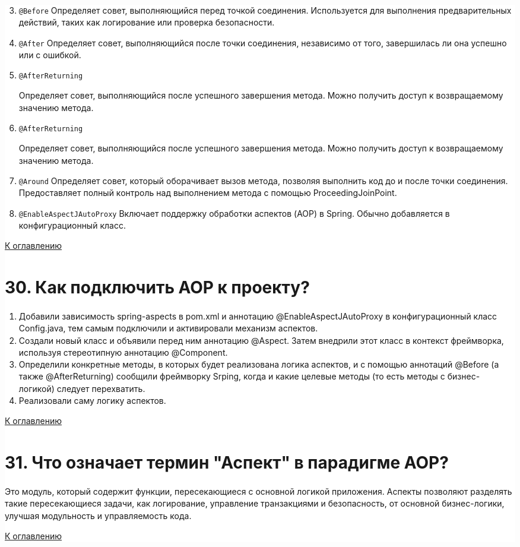 3. `@Before`
Определяет совет, выполняющийся перед точкой соединения.
Используется для выполнения предварительных действий, таких как логирование или проверка безопасности.

4. `@After`
Определяет совет, выполняющийся после точки соединения, независимо от того, завершилась ли она успешно или с ошибкой.

5. `@AfterReturning`

   Определяет совет, выполняющийся после успешного завершения метода.
   Можно получить доступ к возвращаемому значению метода.

6. `@AfterReturning`

   Определяет совет, выполняющийся после успешного завершения метода.
   Можно получить доступ к возвращаемому значению метода.

7. `@Around`
Определяет совет, который оборачивает вызов метода, позволяя выполнить код до и после точки соединения.
Предоставляет полный контроль над выполнением метода с помощью ProceedingJoinPoint.

8. `@EnableAspectJAutoProxy`
Включает поддержку обработки аспектов (AOP) в Spring.
Обычно добавляется в конфигурационный класс.

[К оглавлению](#SpringCore)

# 30. Как подключить AOP к проекту?

1. Добавили зависимость spring-aspects в pom.xml и аннотацию @EnableAspectJAutoProxy в конфигурационный класс Config.java, тем самым
подключили и активировали механизм аспектов.
2. Создали новый класс и объявили перед ним аннотацию @Aspect. Затем внедрили этот класс в контекст фреймворка, используя стереотипную аннотацию @Component.
3. Определили конкретные методы, в которых будет реализована логика аспектов, и с помощью аннотаций @Before (а также @AfterReturning)
сообщили фреймворку Srping, когда и какие целевые методы (то есть методы с бизнес-логикой) следует перехватить.
4. Реализовали саму логику аспектов.

[К оглавлению](#SpringCore)

# 31. Что означает термин "Аспект" в парадигме AOP?

Это модуль, который содержит функции, пересекающиеся с основной логикой приложения. Аспекты позволяют разделять такие
пересекающиеся задачи, как логирование, управление транзакциями и безопасность, от основной бизнес-логики, улучшая модульность и управляемость кода.


[К оглавлению](#SpringCore)

